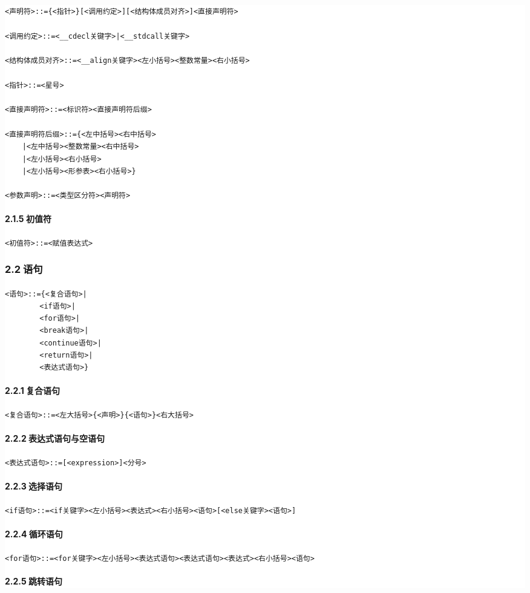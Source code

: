 ```
<声明符>::={<指针>}[<调用约定>][<结构体成员对齐>]<直接声明符>

<调用约定>::=<__cdecl关键字>|<__stdcall关键字>

<结构体成员对齐>::=<__align关键字><左小括号><整数常量><右小括号>

<指针>::=<星号>

<直接声明符>::=<标识符><直接声明符后缀>

<直接声明符后缀>::={<左中括号><右中括号>
    |<左中括号><整数常量><右中括号>
    |<左小括号><右小括号>
    |<左小括号><形参表><右小括号>}
    
<参数声明>::=<类型区分符><声明符>
```
#### 2.1.5 初值符

```
<初值符>::=<赋值表达式>
```

### 2.2 语句

```
<语句>::={<复合语句>|
        <if语句>|
        <for语句>|
        <break语句>|
        <continue语句>|
        <return语句>|
        <表达式语句>}
```
#### 2.2.1 复合语句

```
<复合语句>::=<左大括号>{<声明>}{<语句>}<右大括号>
```
#### 2.2.2 表达式语句与空语句

```
<表达式语句>::=[<expression>]<分号>
```
#### 2.2.3 选择语句

```
<if语句>::=<if关键字><左小括号><表达式><右小括号><语句>[<else关键字><语句>]
```
#### 2.2.4 循环语句

```
<for语句>::=<for关键字><左小括号><表达式语句><表达式语句><表达式><右小括号><语句>
```
#### 2.2.5 跳转语句
